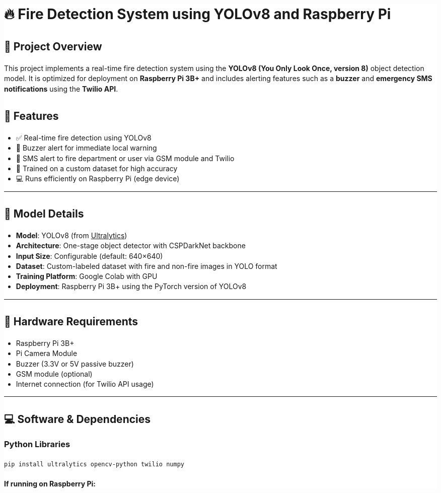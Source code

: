 
# 🔥 Fire Detection System using YOLOv8 and Raspberry Pi

## 🚀 Project Overview

This project implements a real-time fire detection system using the **YOLOv8 (You Only Look Once, version 8)** object detection model. It is optimized for deployment on **Raspberry Pi 3B+** and includes alerting features such as a **buzzer** and **emergency SMS notifications** using the **Twilio API**.

## 🎯 Features

- ✅ Real-time fire detection using YOLOv8  
- 🔔 Buzzer alert for immediate local warning  
- 📱 SMS alert to fire department or user via GSM module and Twilio  
- 🧠 Trained on a custom dataset for high accuracy  
- 💻 Runs efficiently on Raspberry Pi (edge device)  

---

## 🧠 Model Details

- **Model**: YOLOv8 (from [Ultralytics](https://github.com/ultralytics/ultralytics))  
- **Architecture**: One-stage object detector with CSPDarkNet backbone  
- **Input Size**: Configurable (default: 640×640)  
- **Dataset**: Custom-labeled dataset with fire and non-fire images in YOLO format  
- **Training Platform**: Google Colab with GPU  
- **Deployment**: Raspberry Pi 3B+ using the PyTorch version of YOLOv8  

---

## 🧰 Hardware Requirements

- Raspberry Pi 3B+  
- Pi Camera Module  
- Buzzer (3.3V or 5V passive buzzer)  
- GSM module (optional)  
- Internet connection (for Twilio API usage)  

---

## 💻 Software & Dependencies

### Python Libraries

```bash
pip install ultralytics opencv-python twilio numpy
```

#### If running on Raspberry Pi:
